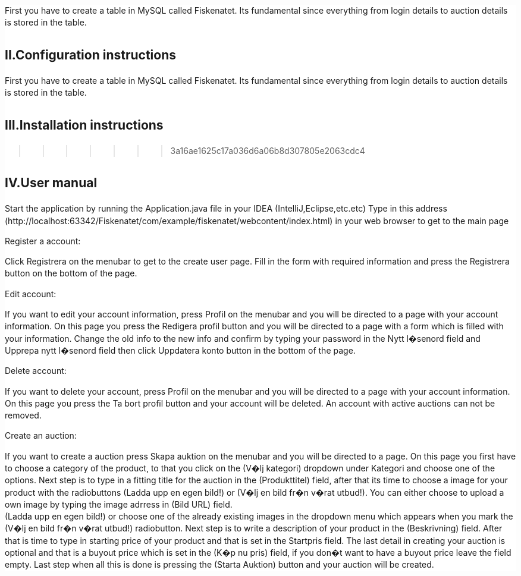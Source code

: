 First you have to create a table in MySQL called Fiskenatet. Its fundamental since everything from login details to auction details is stored in the table.

II.Configuration instructions
-----------------------------

First you have to create a table in MySQL called Fiskenatet. Its fundamental since everything from login details to auction details is stored in the table.


III.Installation instructions
-----------------------------

>>>>>>> 3a16ae1625c17a036d6a06b8d307805e2063cdc4



IV.User manual
--------------

Start the application by running the Application.java file in your IDEA (IntelliJ,Eclipse,etc.etc)
Type in this address (http://localhost:63342/Fiskenatet/com/example/fiskenatet/webcontent/index.html) in your web browser to get to the main page

Register a account:

Click Registrera on the menubar to get to the create user page. Fill in the form with required information and press the Registrera button on the bottom of the page.


Edit account:

If you want to edit your account information, press Profil on the menubar and you will be directed to a page with your account information.
On this page you press the Redigera profil button and you will be directed to a page with a form which is filled with your information. Change the old info to the new
info and confirm by typing your password in the Nytt l�senord field and Upprepa nytt l�senord field then click Uppdatera konto button in the bottom of the page.


Delete account:

If you want to delete your account, press Profil on the menubar and you will be directed to a page with your account information.
On this page you press the Ta bort profil button and your account will be deleted.
An account with active auctions can not be removed.


Create an auction:

If you want to create a auction press Skapa auktion on the menubar and you will be directed to a page. On this page you first have to choose a category of the product, to that you click
on the (V�lj kategori) dropdown under Kategori and choose one of the options. Next step is to type in a fitting title for the auction in the (Produkttitel) field, after that its time to choose
a image for your product with the radiobuttons (Ladda upp en egen bild!) or (V�lj en bild fr�n v�rat utbud!). You can either choose to upload a own image by typing the image adrress in (Bild URL) field.  
(Ladda upp en egen bild!) or choose one of the already existing images in the dropdown menu which appears when you mark the (V�lj en bild fr�n v�rat utbud!) radiobutton. Next step is to write a 
description of your product in the (Beskrivning) field. After that is time to type in starting price of your product and that is set in the Startpris field. The last detail 
in creating your auction is optional and that is a buyout price which is set in the (K�p nu pris) field, if you don�t want to have a buyout price leave the field empty. Last step when all this is done
is pressing the (Starta Auktion) button and your auction will be created.
